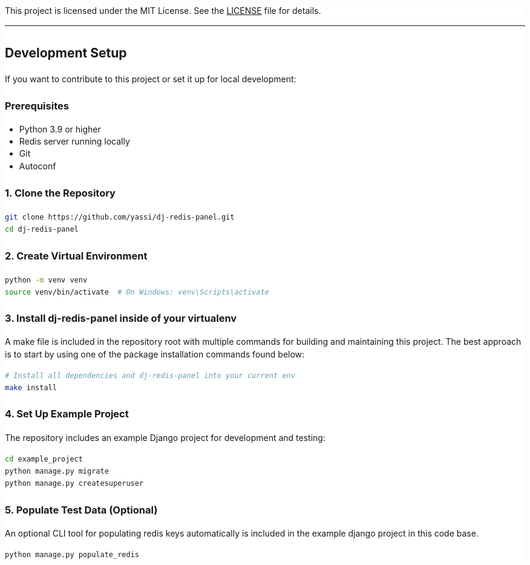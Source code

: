 This project is licensed under the MIT License. See the [LICENSE](LICENSE) file for details.

---

## Development Setup

If you want to contribute to this project or set it up for local development:

### Prerequisites

- Python 3.9 or higher
- Redis server running locally
- Git
- Autoconf

### 1. Clone the Repository

```bash
git clone https://github.com/yassi/dj-redis-panel.git
cd dj-redis-panel
```

### 2. Create Virtual Environment

```bash
python -m venv venv
source venv/bin/activate  # On Windows: venv\Scripts\activate
```

### 3. Install dj-redis-panel inside of your virtualenv

A make file is included in the repository root with multiple commands for building
and maintaining this project. The best approach is to start by using one of the
package installation commands found below:
```bash
# Install all dependencies and dj-redis-panel into your current env
make install
```

### 4. Set Up Example Project

The repository includes an example Django project for development and testing:

```bash
cd example_project
python manage.py migrate
python manage.py createsuperuser
```

### 5. Populate Test Data (Optional)
An optional CLI tool for populating redis keys automatically is included in the
example django project in this code base.

```bash
python manage.py populate_redis
```
